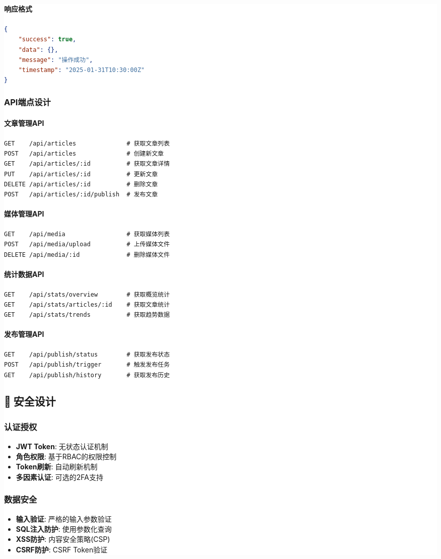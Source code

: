 #### 响应格式
```json
{
    "success": true,
    "data": {},
    "message": "操作成功",
    "timestamp": "2025-01-31T10:30:00Z"
}
```

### API端点设计

#### 文章管理API
```http
GET    /api/articles              # 获取文章列表
POST   /api/articles              # 创建新文章
GET    /api/articles/:id          # 获取文章详情
PUT    /api/articles/:id          # 更新文章
DELETE /api/articles/:id          # 删除文章
POST   /api/articles/:id/publish  # 发布文章
```

#### 媒体管理API
```http
GET    /api/media                 # 获取媒体列表
POST   /api/media/upload          # 上传媒体文件
DELETE /api/media/:id             # 删除媒体文件
```

#### 统计数据API
```http
GET    /api/stats/overview        # 获取概览统计
GET    /api/stats/articles/:id    # 获取文章统计
GET    /api/stats/trends          # 获取趋势数据
```

#### 发布管理API
```http
GET    /api/publish/status        # 获取发布状态
POST   /api/publish/trigger       # 触发发布任务
GET    /api/publish/history       # 获取发布历史
```

## 🔐 安全设计

### 认证授权
- **JWT Token**: 无状态认证机制
- **角色权限**: 基于RBAC的权限控制
- **Token刷新**: 自动刷新机制
- **多因素认证**: 可选的2FA支持

### 数据安全
- **输入验证**: 严格的输入参数验证
- **SQL注入防护**: 使用参数化查询
- **XSS防护**: 内容安全策略(CSP)
- **CSRF防护**: CSRF Token验证
